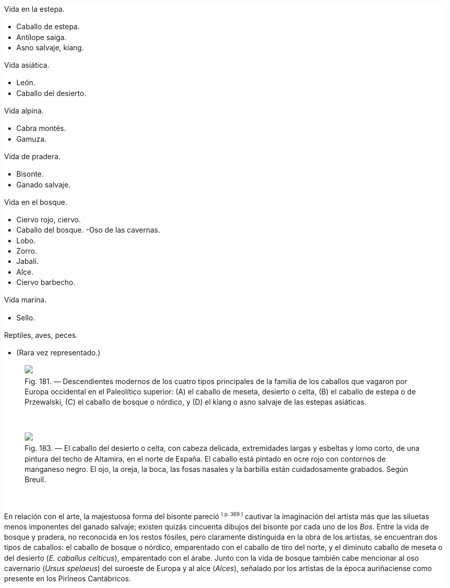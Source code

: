 Vida en la estepa.
- Caballo de estepa.
- Antílope saiga.
- Asno salvaje, kiang.

Vida asiática.
- León.
- Caballo del desierto.

Vida alpina.
- Cabra montés.
- Gamuza.

Vida de pradera.
- Bisonte.
- Ganado salvaje.

Vida en el bosque.
- Ciervo rojo, ciervo.
- Caballo del bosque.
-Oso de las cavernas.
- Lobo.
- Zorro.
- Jabalí.
- Alce.
- Ciervo barbecho.

Vida marina.
- Sello.

Reptiles, aves, peces.
- (Rara vez representado.)

<figure id="Figure_181" class="image urantiapedia image-style-align-center">
<img src="/image/book/Henry_Fairfield_Osborn/Men_of_the_Old_Stone_Age/Figure_181.jpg">
<figcaption>Fig. 181. — Descendientes modernos de los cuatro tipos principales de la familia de los caballos que vagaron por Europa occidental en el Paleolítico superior: (A) el caballo de meseta, desierto o celta, (B) el caballo de estepa o de Przewalski, (C) el caballo de bosque o nórdico, y (D) el kiang o asno salvaje de las estepas asiáticas. </figcaption>
</figure>

<br style="clear:both;"/>

<figure id="Figure_183" class="image urantiapedia image-style-align-center">
<img src="/image/book/Henry_Fairfield_Osborn/Men_of_the_Old_Stone_Age/Figure_183.jpg">
<figcaption>Fig. 183. — El caballo del desierto o celta, con cabeza delicada, extremidades largas y esbeltas y lomo corto, de una pintura del techo de Altamira, en el norte de España. El caballo está pintado en ocre rojo con contornos de manganeso negro. El ojo, la oreja, la boca, las fosas nasales y la barbilla están cuidadosamente grabados. Según Breuil.</figcaption>
</figure>

<br style="clear:both;"/>

En relación con el arte, la majestuosa forma del bisonte pareció <span id="p369"><sup><small>[ p. 369 ]</small></sup></span> cautivar la imaginación del artista más que las siluetas menos imponentes del ganado salvaje; existen quizás cincuenta dibujos del bisonte por cada uno de los _Bos_. Entre la vida de bosque y pradera, no reconocida en los restos fósiles, pero claramente distinguida en la obra de los artistas, se encuentran dos tipos de caballos: el caballo de bosque o nórdico, emparentado con el caballo de tiro del norte, y el diminuto caballo de meseta o del desierto (_E. caballus celticus_), emparentado con el árabe. Junto con la vida de bosque también cabe mencionar al oso cavernario (_Ursus spelaeus_) del suroeste de Europa y al alce (_Alces_), señalado por los artistas de la época auriñaciense como presente en los Pirineos Cantábricos.
